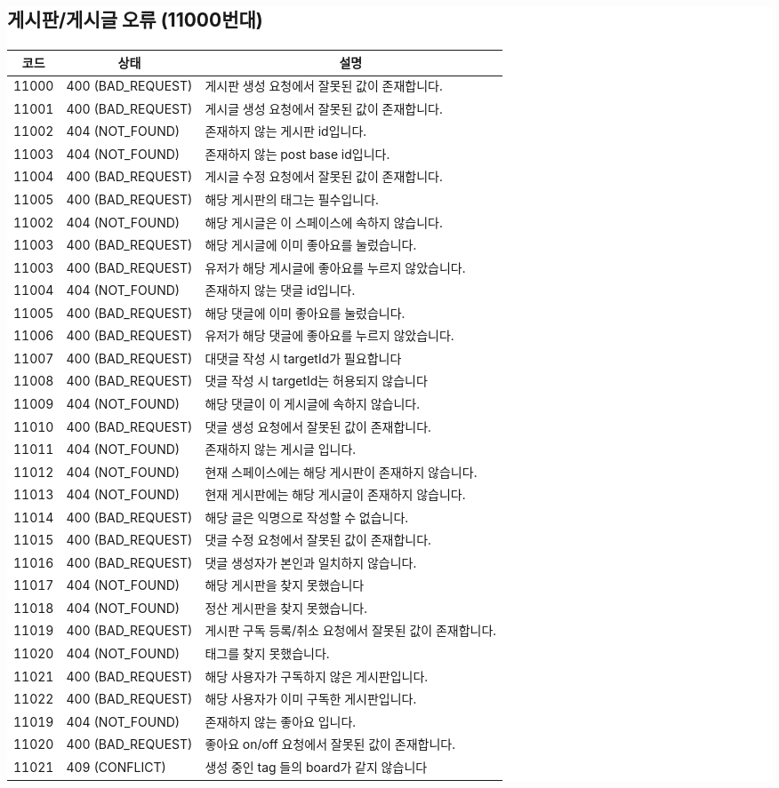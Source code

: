 ## 게시판/게시글 오류 (11000번대)

| 코드 | 상태 | 설명 |
|------|------|------|
| 11000 | 400 (BAD_REQUEST) | 게시판 생성 요청에서 잘못된 값이 존재합니다. |
| 11001 | 400 (BAD_REQUEST) | 게시글 생성 요청에서 잘못된 값이 존재합니다. |
| 11002 | 404 (NOT_FOUND) | 존재하지 않는 게시판 id입니다. |
| 11003 | 404 (NOT_FOUND) | 존재하지 않는 post base id입니다. |
| 11004 | 400 (BAD_REQUEST) | 게시글 수정 요청에서 잘못된 값이 존재합니다. |
| 11005 | 400 (BAD_REQUEST) | 해당 게시판의 태그는 필수입니다. |
| 11002 | 404 (NOT_FOUND) | 해당 게시글은 이 스페이스에 속하지 않습니다. |
| 11003 | 400 (BAD_REQUEST) | 해당 게시글에 이미 좋아요를 눌렀습니다. |
| 11003 | 400 (BAD_REQUEST) | 유저가 해당 게시글에 좋아요를 누르지 않았습니다. |
| 11004 | 404 (NOT_FOUND) | 존재하지 않는 댓글 id입니다. |
| 11005 | 400 (BAD_REQUEST) | 해당 댓글에 이미 좋아요를 눌렀습니다. |
| 11006 | 400 (BAD_REQUEST) | 유저가 해당 댓글에 좋아요를 누르지 않았습니다. |
| 11007 | 400 (BAD_REQUEST) | 대댓글 작성 시 targetId가 필요합니다 |
| 11008 | 400 (BAD_REQUEST) | 댓글 작성 시 targetId는 허용되지 않습니다 |
| 11009 | 404 (NOT_FOUND) | 해당 댓글이 이 게시글에 속하지 않습니다. |
| 11010 | 400 (BAD_REQUEST) | 댓글 생성 요청에서 잘못된 값이 존재합니다. |
| 11011 | 404 (NOT_FOUND) | 존재하지 않는 게시글 입니다. |
| 11012 | 404 (NOT_FOUND) | 현재 스페이스에는 해당 게시판이 존재하지 않습니다. |
| 11013 | 404 (NOT_FOUND) | 현재 게시판에는 해당 게시글이 존재하지 않습니다. |
| 11014 | 400 (BAD_REQUEST) | 해당 글은 익명으로 작성할 수 없습니다. |
| 11015 | 400 (BAD_REQUEST) | 댓글 수정 요청에서 잘못된 값이 존재합니다. |
| 11016 | 400 (BAD_REQUEST) | 댓글 생성자가 본인과 일치하지 않습니다. |
| 11017 | 404 (NOT_FOUND) | 해당 게시판을 찾지 못했습니다 |
| 11018 | 404 (NOT_FOUND) | 정산 게시판을 찾지 못했습니다. |
| 11019 | 400 (BAD_REQUEST) | 게시판 구독 등록/취소 요청에서 잘못된 값이 존재합니다. |
| 11020 | 404 (NOT_FOUND) | 태그를 찾지 못했습니다. |
| 11021 | 400 (BAD_REQUEST) | 해당 사용자가 구독하지 않은 게시판입니다. |
| 11022 | 400 (BAD_REQUEST) | 해당 사용자가 이미 구독한 게시판입니다. |
| 11019 | 404 (NOT_FOUND) | 존재하지 않는 좋아요 입니다. |
| 11020 | 400 (BAD_REQUEST) | 좋아요 on/off 요청에서 잘못된 값이 존재합니다. |
| 11021 | 409 (CONFLICT) | 생성 중인 tag 들의 board가 같지 않습니다 |

